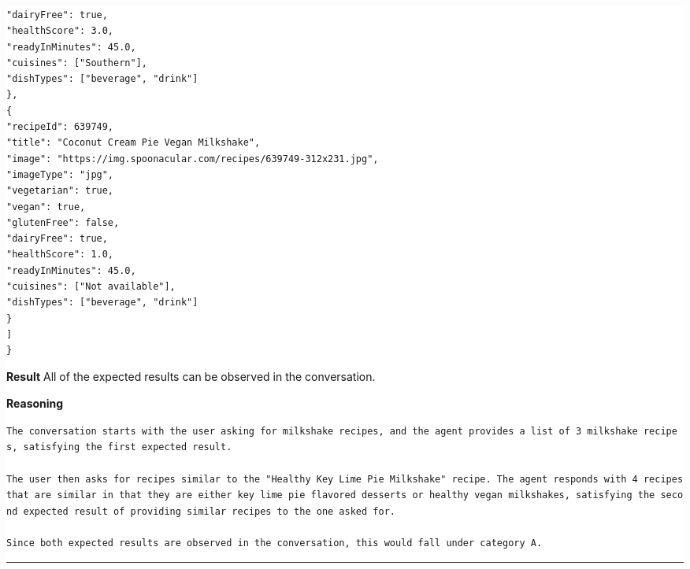 ```
"dairyFree": true,
"healthScore": 3.0,
"readyInMinutes": 45.0,
"cuisines": ["Southern"],
"dishTypes": ["beverage", "drink"]
},
{
"recipeId": 639749,
"title": "Coconut Cream Pie Vegan Milkshake",
"image": "https://img.spoonacular.com/recipes/639749-312x231.jpg",
"imageType": "jpg",
"vegetarian": true,
"vegan": true,
"glutenFree": false,
"dairyFree": true,
"healthScore": 1.0,
"readyInMinutes": 45.0,
"cuisines": ["Not available"],
"dishTypes": ["beverage", "drink"]
}
]
}
```

**Result**
All of the expected results can be observed in the conversation.

**Reasoning**
```
The conversation starts with the user asking for milkshake recipes, and the agent provides a list of 3 milkshake recipes, satisfying the first expected result.

The user then asks for recipes similar to the "Healthy Key Lime Pie Milkshake" recipe. The agent responds with 4 recipes that are similar in that they are either key lime pie flavored desserts or healthy vegan milkshakes, satisfying the second expected result of providing similar recipes to the one asked for.

Since both expected results are observed in the conversation, this would fall under category A.
```

---






